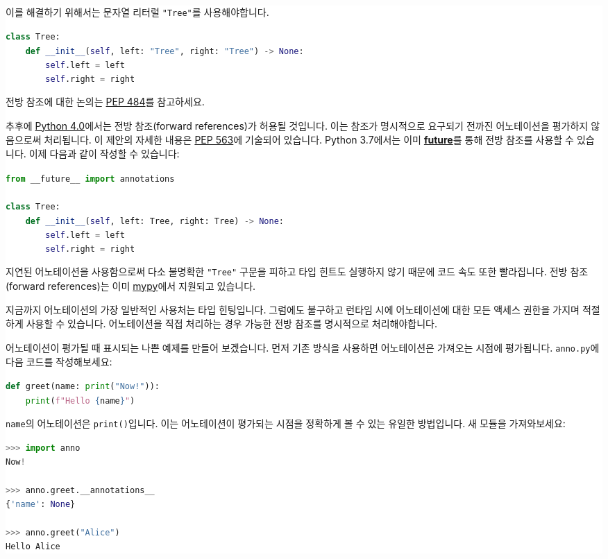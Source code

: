 이를 해결하기 위해서는 문자열 리터럴 `"Tree"`를 사용해야합니다.

```python
class Tree:
    def __init__(self, left: "Tree", right: "Tree") -> None:
        self.left = left
        self.right = right
```

전방 참조에 대한 논의는 [PEP 484](https://www.python.org/dev/peps/pep-0484/#forward-references)를 참고하세요.

추후에 [Python 4.0](http://www.curiousefficiency.org/posts/2014/08/python-4000.html)에서는 전방 참조(forward references)가 허용될 것입니다.
이는 참조가 명시적으로 요구되기 전까진 어노테이션을 평가하지 않음으로써 처리됩니다.
이 제안의 자세한 내용은 [PEP 563](https://www.python.org/dev/peps/pep-0563/)에 기술되어 있습니다.
Python 3.7에서는 이미 [__future__](https://docs.python.org/3/library/__future__.html)를 통해 전방 참조를 사용할 수 있습니다.
이제 다음과 같이 작성할 수 있습니다:

```python
from __future__ import annotations

class Tree:
    def __init__(self, left: Tree, right: Tree) -> None:
        self.left = left
        self.right = right
```

지연된 어노테이션을 사용함으로써 다소 불명확한 `"Tree"` 구문을 피하고 타입 힌트도 실행하지 않기 때문에 코드 속도 또한 빨라집니다.
전방 참조(forward references)는 이미 [mypy](http://mypy-lang.org/)에서 지원되고 있습니다.

지금까지 어노테이션의 가장 일반적인 사용처는 타입 힌팅입니다.
그럼에도 불구하고 런타임 시에 어노테이션에 대한 모든 액세스 권한을 가지며 적절하게 사용할 수 있습니다.
어노테이션을 직접 처리하는 경우 가능한 전방 참조를 명시적으로 처리해야합니다.

어노테이션이 평가될 때 표시되는 나쁜 예제를 만들어 보겠습니다.
먼저 기존 방식을 사용하면 어노테이션은 가져오는 시점에 평가됩니다.
`anno.py`에 다음 코드를 작성해보세요:

```python
def greet(name: print("Now!")):
    print(f"Hello {name}")
```

`name`의 어노테이션은 `print()`입니다.
이는 어노테이션이 평가되는 시점을 정확하게 볼 수 있는 유일한 방법입니다.
새 모듈을 가져와보세요:

```python
>>> import anno
Now!

>>> anno.greet.__annotations__
{'name': None}

>>> anno.greet("Alice")
Hello Alice
```
